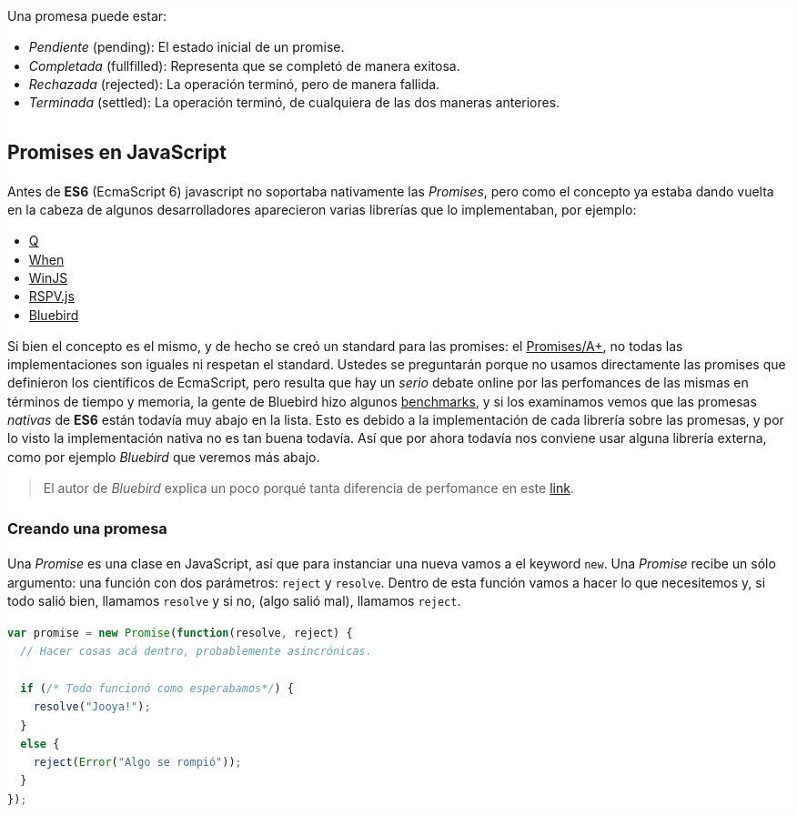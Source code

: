 Una promesa puede estar:

* _Pendiente_ (pending): El estado inicial de un promise.
* _Completada_ (fullfilled): Representa que se completó de manera exitosa.
* _Rechazada_ (rejected): La operación terminó, pero de manera fallida.
* _Terminada_ (settled): La operación terminó, de cualquiera de las dos maneras anteriores.

## Promises en JavaScript

Antes de __ES6__ (EcmaScript 6) javascript no soportaba nativamente las _Promises_, pero como el concepto ya estaba dando vuelta en la cabeza de algunos desarrolladores aparecieron varias librerías que lo implementaban, por ejemplo:

* [Q](https://github.com/kriskowal/q)
* [When](https://github.com/cujojs/when)
* [WinJS](http://msdn.microsoft.com/en-us/library/windows/apps/br211867.aspx)
* [RSPV.js](https://github.com/tildeio/rsvp.js)
* [Bluebird](http://bluebirdjs.com/docs/getting-started.html)

Si bien el concepto es el mismo, y de hecho se creó un standard para las promises: el [Promises/A+](https://github.com/promises-aplus/promises-spec), no todas las implementaciones son iguales ni respetan el standard. Ustedes se preguntarán porque no usamos directamente las promises que definieron los científicos de EcmaScript, pero resulta que hay un _serio_ debate online por las perfomances de las mismas en términos de tiempo y memoria, la gente de Bluebird hizo algunos [benchmarks](https://github.com/petkaantonov/bluebird/tree/master/benchmark), y si los examinamos vemos que las promesas _nativas_ de __ES6__ están todavía muy abajo en la lista. Esto es debido a la implementación de cada librería sobre las promesas, y por lo visto la implementación nativa no es tan buena todavía. Así que por ahora todavía nos conviene usar alguna librería externa, como por ejemplo _Bluebird_ que veremos más abajo.

> El autor de _Bluebird_ explica un poco porqué tanta diferencia de perfomance en este [link](http://programmers.stackexchange.com/questions/278778/why-are-native-es6-promises-slower-and-more-memory-intensive-than-bluebird).

### Creando una promesa

Una _Promise_ es una clase en JavaScript, así que para instanciar una nueva vamos a el keyword `new`. Una _Promise_ recibe un sólo argumento: una función con dos parámetros: `reject` y `resolve`. Dentro de esta función vamos a hacer lo que necesitemos y, si todo salió bien, llamamos `resolve` y si no, (algo salió mal), llamamos `reject`.

```javascript
var promise = new Promise(function(resolve, reject) {
  // Hacer cosas acá dentro, probablemente asincrónicas.

  if (/* Todo funcionó como esperabamos*/) {
    resolve("Jooya!");
  }
  else {
    reject(Error("Algo se rompió"));
  }
});
```
